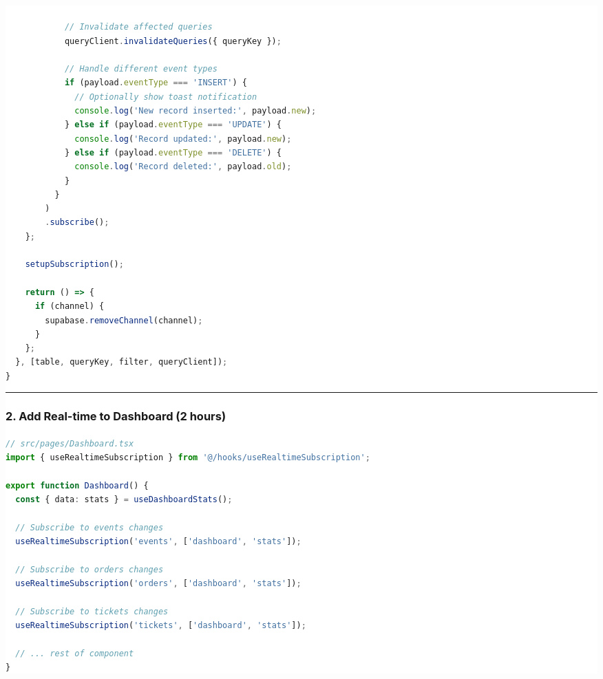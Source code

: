 ```typescript

            // Invalidate affected queries
            queryClient.invalidateQueries({ queryKey });

            // Handle different event types
            if (payload.eventType === 'INSERT') {
              // Optionally show toast notification
              console.log('New record inserted:', payload.new);
            } else if (payload.eventType === 'UPDATE') {
              console.log('Record updated:', payload.new);
            } else if (payload.eventType === 'DELETE') {
              console.log('Record deleted:', payload.old);
            }
          }
        )
        .subscribe();
    };

    setupSubscription();

    return () => {
      if (channel) {
        supabase.removeChannel(channel);
      }
    };
  }, [table, queryKey, filter, queryClient]);
}
```

---

### 2. Add Real-time to Dashboard (2 hours)

```typescript
// src/pages/Dashboard.tsx
import { useRealtimeSubscription } from '@/hooks/useRealtimeSubscription';

export function Dashboard() {
  const { data: stats } = useDashboardStats();

  // Subscribe to events changes
  useRealtimeSubscription('events', ['dashboard', 'stats']);

  // Subscribe to orders changes
  useRealtimeSubscription('orders', ['dashboard', 'stats']);

  // Subscribe to tickets changes
  useRealtimeSubscription('tickets', ['dashboard', 'stats']);

  // ... rest of component
}
```
